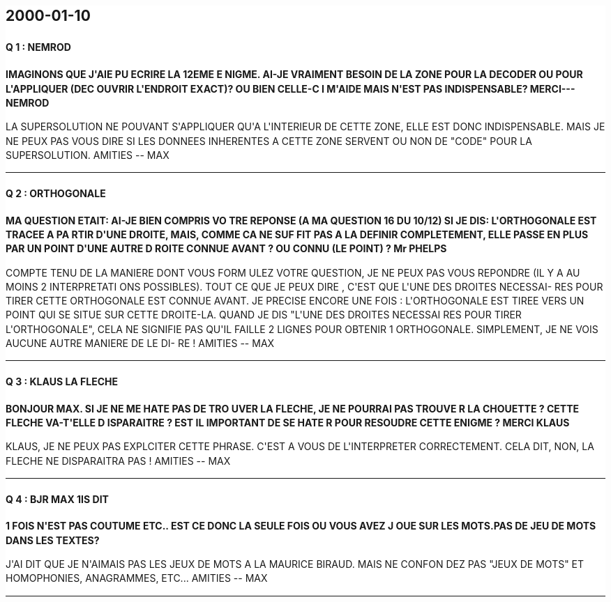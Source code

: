 ## 2000-01-10

#### Q 1 : NEMROD

**IMAGINONS QUE J'AIE PU ECRIRE LA 12EME E NIGME. AI-JE
VRAIMENT BESOIN DE LA ZONE  POUR LA DECODER OU POUR L'APPLIQUER (DEC
OUVRIR L'ENDROIT EXACT)? OU BIEN CELLE-C I M'AIDE MAIS N'EST PAS
INDISPENSABLE? MERCI--- NEMROD**

LA SUPERSOLUTION NE POUVANT S'APPLIQUER QU'A
L'INTERIEUR DE CETTE ZONE, ELLE EST DONC INDISPENSABLE. MAIS JE NE PEUX
PAS VOUS DIRE SI LES DONNEES INHERENTES A CETTE ZONE SERVENT OU NON DE
"CODE" POUR LA SUPERSOLUTION. AMITIES -- MAX

---

#### Q 2 : ORTHOGONALE

**MA QUESTION ETAIT: AI-JE BIEN COMPRIS VO TRE REPONSE
(A MA QUESTION 16 DU 10/12)  SI JE DIS: L'ORTHOGONALE EST TRACEE A PA
RTIR D'UNE DROITE, MAIS, COMME CA NE SUF FIT PAS A LA DEFINIR
COMPLETEMENT, ELLE  PASSE EN PLUS PAR UN POINT D'UNE AUTRE D ROITE
CONNUE AVANT ? OU CONNU (LE POINT) ? Mr PHELPS**

COMPTE TENU DE LA MANIERE DONT VOUS FORM ULEZ VOTRE
QUESTION, JE NE PEUX PAS VOUS REPONDRE (IL Y A AU MOINS 2 INTERPRETATI
ONS POSSIBLES). TOUT CE QUE JE PEUX DIRE , C'EST QUE L'UNE DES DROITES
NECESSAI- RES POUR TIRER CETTE ORTHOGONALE EST CONNUE AVANT. JE PRECISE
ENCORE UNE FOIS : L'ORTHOGONALE EST TIREE VERS UN
POINT QUI SE SITUE SUR CETTE DROITE-LA. QUAND JE DIS "L'UNE DES DROITES
NECESSAI RES POUR TIRER L'ORTHOGONALE", CELA NE SIGNIFIE PAS QU'IL
FAILLE 2 LIGNES POUR OBTENIR 1 ORTHOGONALE. SIMPLEMENT, JE  NE VOIS
AUCUNE AUTRE MANIERE DE LE DI- RE ! AMITIES -- MAX

---

#### Q 3 : KLAUS LA FLECHE

**BONJOUR MAX. SI JE NE ME HATE PAS DE TRO UVER LA
FLECHE, JE NE POURRAI PAS TROUVE R LA CHOUETTE ? CETTE FLECHE VA-T'ELLE D
 ISPARAITRE ? EST IL IMPORTANT DE SE HATE R POUR RESOUDRE CETTE ENIGME ?
 MERCI KLAUS**

KLAUS, JE NE PEUX PAS EXPLCITER CETTE PHRASE. C'EST A
VOUS DE L'INTERPRETER CORRECTEMENT. CELA DIT, NON, LA FLECHE NE
DISPARAITRA PAS ! AMITIES -- MAX

---

#### Q 4 : BJR MAX 1IS DIT

**1 FOIS N'EST PAS COUTUME ETC.. EST CE DONC LA SEULE FOIS OU VOUS AVEZ J OUE SUR LES MOTS.PAS DE JEU DE MOTS DANS  LES TEXTES?**

J'AI DIT QUE JE N'AIMAIS PAS LES JEUX DE MOTS A LA
MAURICE BIRAUD. MAIS NE CONFON DEZ PAS "JEUX DE MOTS" ET HOMOPHONIES,
ANAGRAMMES, ETC... AMITIES -- MAX

---